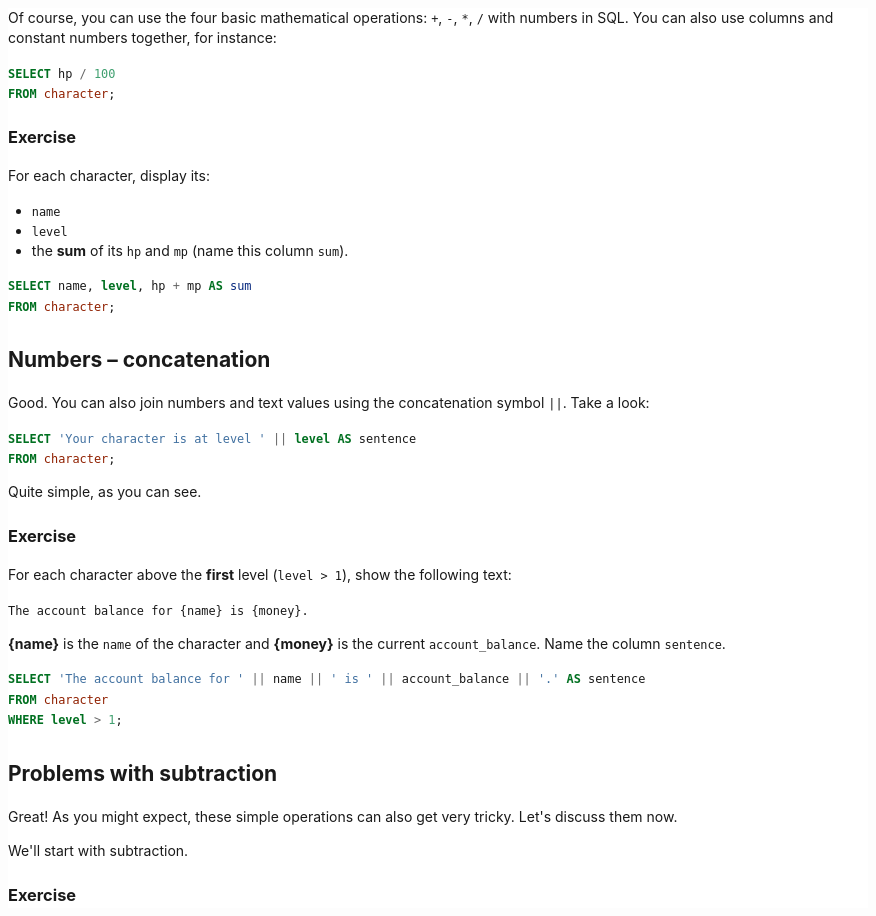 Of course, you can use the four basic mathematical operations: `+`, `-`, `*`, `/` with numbers in SQL. You can also use columns and constant numbers together, for instance:

```sql
SELECT hp / 100
FROM character;
```

### Exercise

For each character, display its:

- `name`
- `level`
- the **sum** of its `hp` and `mp` (name this column `sum`).

```sql
SELECT name, level, hp + mp AS sum
FROM character;
```

## Numbers – concatenation

Good. You can also join numbers and text values using the concatenation symbol `||`. Take a look:

```sql
SELECT 'Your character is at level ' || level AS sentence
FROM character;
```

Quite simple, as you can see.

### Exercise

For each character above the **first** level (`level > 1`), show the following text:

```
The account balance for {name} is {money}.
```

**{name}** is the `name` of the character and **{money}** is the current `account_balance`. Name the column `sentence`.

```sql
SELECT 'The account balance for ' || name || ' is ' || account_balance || '.' AS sentence
FROM character
WHERE level > 1;
```

## Problems with subtraction

Great! As you might expect, these simple operations can also get very tricky. Let's discuss them now.

We'll start with subtraction.

### Exercise
